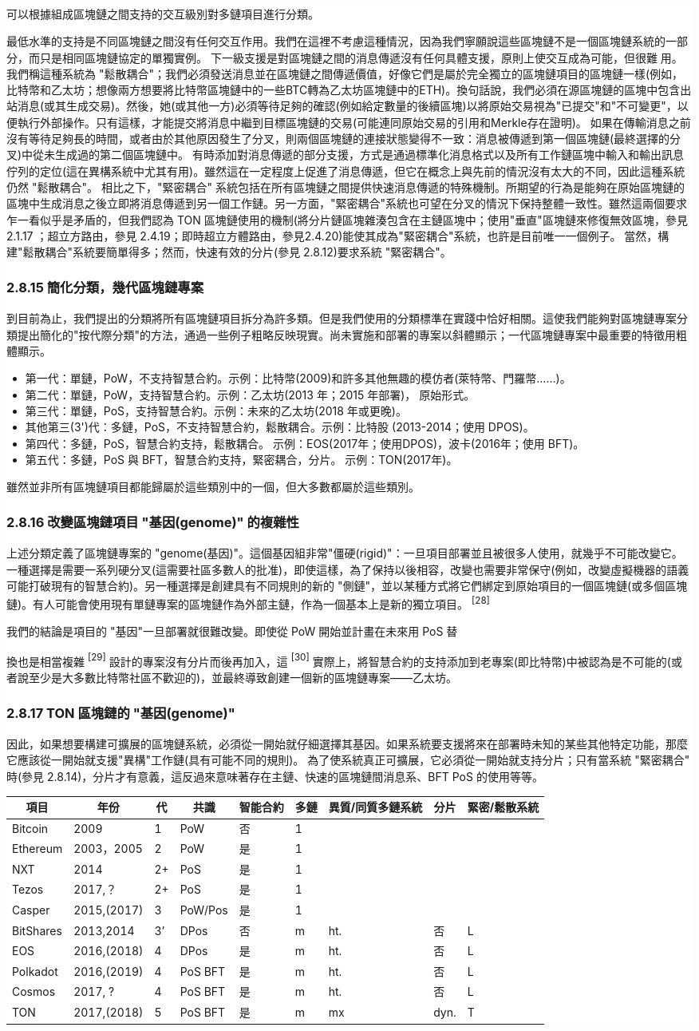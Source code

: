 可以根據組成區塊鏈之間支持的交互級別對多鏈項目進行分類。

最低水準的支持是不同區塊鏈之間沒有任何交互作用。我們在這裡不考慮這種情況，因為我們寧願說這些區塊鏈不是一個區塊鏈系統的一部分，而只是相同區塊鏈協定的單獨實例。
下一級支援是對區塊鏈之間的消息傳遞沒有任何具體支援，原則上使交互成為可能，但很難 用。我們稱這種系統為 "鬆散耦合"；我們必須發送消息並在區塊鏈之間傳遞價值，好像它們是屬於完全獨立的區塊鏈項目的區塊鏈一樣(例如，比特幣和乙太坊；想像兩方想要將比特幣區塊鏈中的一些BTC轉為乙太坊區塊鏈中的ETH)。換句話說，我們必須在源區塊鏈的區塊中包含出站消息(或其生成交易)。然後，她(或其他一方)必須等待足夠的確認(例如給定數量的後續區塊)以將原始交易視為"已提交"和"不可變更"，以便執行外部操作。只有這樣，才能提交將消息中繼到目標區塊鏈的交易(可能連同原始交易的引用和Merkle存在證明)。
如果在傳輸消息之前沒有等待足夠長的時間，或者由於其他原因發生了分叉，則兩個區塊鏈的連接狀態變得不一致：消息被傳遞到第一個區塊鏈(最終選擇的分叉)中從未生成過的第二個區塊鏈中。
有時添加對消息傳遞的部分支援，方式是通過標準化消息格式以及所有工作鏈區塊中輸入和輸出訊息佇列的定位(這在異構系統中尤其有用)。雖然這在一定程度上促進了消息傳遞，但它在概念上與先前的情況沒有太大的不同，因此這種系統仍然 "鬆散耦合"。
相比之下，"緊密耦合" 系統包括在所有區塊鏈之間提供快速消息傳遞的特殊機制。所期望的行為是能夠在原始區塊鏈的區塊中生成消息之後立即將消息傳遞到另一個工作鏈。另一方面，"緊密耦合"系統也可望在分叉的情況下保持整體一致性。雖然這兩個要求乍一看似乎是矛盾的，但我們認為 TON 區塊鏈使用的機制(將分片鏈區塊雜湊包含在主鏈區塊中；使用"垂直"區塊鏈來修復無效區塊，參見 2.1.17 ；超立方路由，參見 2.4.19；即時超立方體路由，參見2.4.20)能使其成為"緊密耦合"系統，也許是目前唯一一個例子。
當然，構建"鬆散耦合"系統要簡單得多；然而，快速有效的分片(參見 2.8.12)要求系統 "緊密耦合"。

### 2.8.15	簡化分類，幾代區塊鏈專案

到目前為止，我們提出的分類將所有區塊鏈項目拆分為許多類。但是我們使用的分類標準在實踐中恰好相關。這使我們能夠對區塊鏈專案分類提出簡化的"按代際分類"的方法，通過一些例子粗略反映現實。尚未實施和部署的專案以斜體顯示；一代區塊鏈專案中最重要的特徵用粗體顯示。

- 第一代：單鏈，PoW，不支持智慧合約。示例：比特幣(2009)和許多其他無趣的模仿者(萊特幣、門羅幣……)。
- 第二代：單鏈，PoW，支持智慧合約。示例：乙太坊(2013 年；2015 年部署)， 原始形式。
- 第三代：單鏈，PoS，支持智慧合約。示例：未來的乙太坊(2018 年或更晚)。
- 其他第三(3')代：多鏈，PoS，不支持智慧合約，鬆散耦合。示例：比特股 (2013-2014；使用 DPOS)。
- 第四代：多鏈，PoS，智慧合約支持，鬆散耦合。 示例：EOS(2017年；使用DPOS)，波卡(2016年；使用 BFT)。
- 第五代：多鏈，PoS 與 BFT，智慧合約支持，緊密耦合，分片。 示例：TON(2017年)。

雖然並非所有區塊鏈項目都能歸屬於這些類別中的一個，但大多數都屬於這些類別。

### 2.8.16	改變區塊鏈項目 "基因(genome)" 的複雜性

上述分類定義了區塊鏈專案的 "genome(基因)"。這個基因組非常"僵硬(rigid)"：一旦項目部署並且被很多人使用，就幾乎不可能改變它。一種選擇是需要一系列硬分叉(這需要社區多數人的批准)，即使這樣，為了保持以後相容，改變也需要非常保守(例如，改變虛擬機器的語義可能打破現有的智慧合約)。另一種選擇是創建具有不同規則的新的 "側鏈"，並以某種方式將它們綁定到原始項目的一個區塊鏈(或多個區塊鏈)。有人可能會使用現有單鏈專案的區塊鏈作為外部主鏈，作為一個基本上是新的獨立項目。 $^{[28]}$

我們的結論是項目的 "基因"一旦部署就很難改變。即使從 PoW 開始並計畫在未來用 PoS 替

換也是相當複雜 $^{[29]}$ 設計的專案沒有分片而後再加入，這 $^{[30]}$ 實際上，將智慧合約的支持添加到老專案(即比特幣)中被認為是不可能的(或者說至少是大多數比特幣社區不歡迎的)，並最終導致創建一個新的區塊鏈專案——乙太坊。

### 2.8.17	TON 區塊鏈的 "基因(genome)"

因此，如果想要構建可擴展的區塊鏈系統，必須從一開始就仔細選擇其基因。如果系統要支援將來在部署時未知的某些其他特定功能，那麼它應該從一開始就支援"異構"工作鏈(具有可能不同的規則)。 為了使系統真正可擴展，它必須從一開始就支持分片；只有當系統 "緊密耦合" 時(參見 2.8.14)，分片才有意義，這反過來意味著存在主鏈、快速的區塊鏈間消息系、BFT PoS 的使用等等。

|項目       |年份         |代  |共識     |智能合約|多鏈 |異質/同質多鏈系統|分片  |緊密/鬆散系統|
|---------|-----------|---|-------|----|---|---------|----|-------|
|Bitcoin  |2009       |1  |PoW    |否   |1  |         |    |       |
|Ethereum |2003，2005  |2  |PoW    |是   |1  |         |    |       |
|NXT      |2014       |2+ |PoS    |是   |1  |         |    |       |
|Tezos    |2017,？     |2+ |PoS    |是   |1  |         |    |       |
|Casper   |2015,(2017)|3  |PoW/Pos|是   |1  |         |    |       |
|BitShares|2013,2014  |3’ |DPos   |否   |m  |ht.      |否   |L      |
|EOS      |2016,(2018)|4  |DPos   |是   |m  |ht.      |否   |L      |
|Polkadot |2016,(2019)|4  |PoS BFT|是   |m  |ht.      |否   |L      |
|Cosmos   |2017, ?    |4  |PoS BFT|是   |m  |ht.      |否   |L      |
|TON      |2017,(2018)|5  |PoS BFT|是   |m  |mx       |dyn.|T      |
